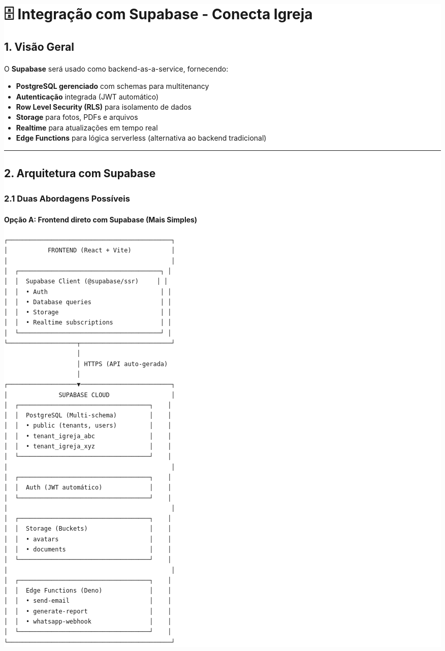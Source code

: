 # 🗄️ Integração com Supabase - Conecta Igreja

## 1. Visão Geral

O **Supabase** será usado como backend-as-a-service, fornecendo:

- **PostgreSQL gerenciado** com schemas para multitenancy
- **Autenticação** integrada (JWT automático)
- **Row Level Security (RLS)** para isolamento de dados
- **Storage** para fotos, PDFs e arquivos
- **Realtime** para atualizações em tempo real
- **Edge Functions** para lógica serverless (alternativa ao backend tradicional)

---

## 2. Arquitetura com Supabase

### 2.1 Duas Abordagens Possíveis

#### **Opção A: Frontend direto com Supabase (Mais Simples)**
```
┌─────────────────────────────────────────────┐
│           FRONTEND (React + Vite)           │
│                                             │
│  ┌───────────────────────────────────────┐ │
│  │  Supabase Client (@supabase/ssr)     │ │
│  │  • Auth                               │ │
│  │  • Database queries                   │ │
│  │  • Storage                            │ │
│  │  • Realtime subscriptions             │ │
│  └───────────────────────────────────────┘ │
└───────────────────┬─────────────────────────┘
                    │
                    │ HTTPS (API auto-gerada)
                    │
┌───────────────────▼─────────────────────────┐
│              SUPABASE CLOUD                 │
│  ┌────────────────────────────────────┐    │
│  │  PostgreSQL (Multi-schema)         │    │
│  │  • public (tenants, users)         │    │
│  │  • tenant_igreja_abc               │    │
│  │  • tenant_igreja_xyz               │    │
│  └────────────────────────────────────┘    │
│                                             │
│  ┌────────────────────────────────────┐    │
│  │  Auth (JWT automático)             │    │
│  └────────────────────────────────────┘    │
│                                             │
│  ┌────────────────────────────────────┐    │
│  │  Storage (Buckets)                 │    │
│  │  • avatars                         │    │
│  │  • documents                       │    │
│  └────────────────────────────────────┘    │
│                                             │
│  ┌────────────────────────────────────┐    │
│  │  Edge Functions (Deno)             │    │
│  │  • send-email                      │    │
│  │  • generate-report                 │    │
│  │  • whatsapp-webhook                │    │
│  └────────────────────────────────────┘    │
└─────────────────────────────────────────────┘
```